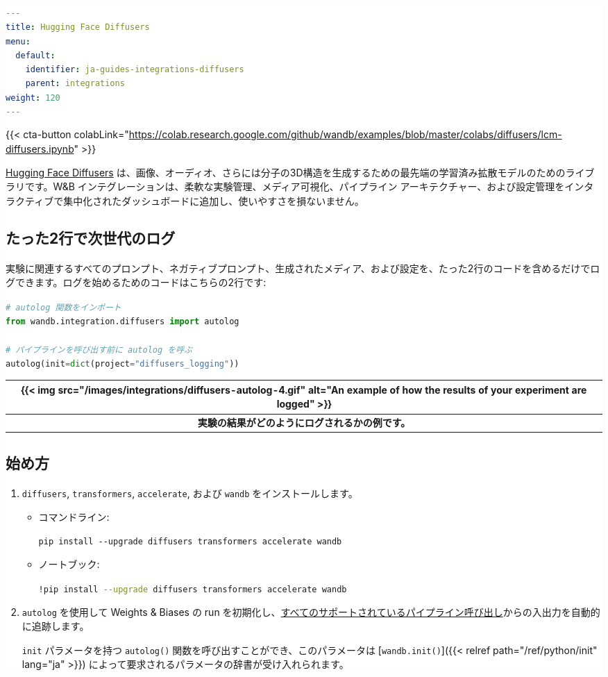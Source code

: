 ```yaml
---
title: Hugging Face Diffusers
menu:
  default:
    identifier: ja-guides-integrations-diffusers
    parent: integrations
weight: 120
---
```


{{< cta-button colabLink="https://colab.research.google.com/github/wandb/examples/blob/master/colabs/diffusers/lcm-diffusers.ipynb" >}}

[Hugging Face Diffusers](https://huggingface.co/docs/diffusers) は、画像、オーディオ、さらには分子の3D構造を生成するための最先端の学習済み拡散モデルのためのライブラリです。W&B インテグレーションは、柔軟な実験管理、メディア可視化、パイプライン アーキテクチャー、および設定管理をインタラクティブで集中化されたダッシュボードに追加し、使いやすさを損ないません。

## たった2行で次世代のログ

実験に関連するすべてのプロンプト、ネガティブプロンプト、生成されたメディア、および設定を、たった2行のコードを含めるだけでログできます。ログを始めるためのコードはこちらの2行です:

```python
# autolog 関数をインポート
from wandb.integration.diffusers import autolog

# パイプラインを呼び出す前に autolog を呼ぶ
autolog(init=dict(project="diffusers_logging"))
```

| {{< img src="/images/integrations/diffusers-autolog-4.gif" alt="An example of how the results of your experiment are logged" >}} | 
|:--:| 
| **実験の結果がどのようにログされるかの例です。** |

## 始め方

1. `diffusers`, `transformers`, `accelerate`, および `wandb` をインストールします。

    - コマンドライン:

        ```shell
        pip install --upgrade diffusers transformers accelerate wandb
        ```

    - ノートブック:

        ```bash
        !pip install --upgrade diffusers transformers accelerate wandb
        ```


2. `autolog` を使用して Weights & Biases の run を初期化し、[すべてのサポートされているパイプライン呼び出し](https://github.com/wandb/wandb/blob/main/wandb/integration/diffusers/autologger.py#L12-L72)からの入出力を自動的に追跡します。

    `init` パラメータを持つ `autolog()` 関数を呼び出すことができ、このパラメータは [`wandb.init()`]({{< relref path="/ref/python/init" lang="ja" >}}) によって要求されるパラメータの辞書が受け入れられます。
